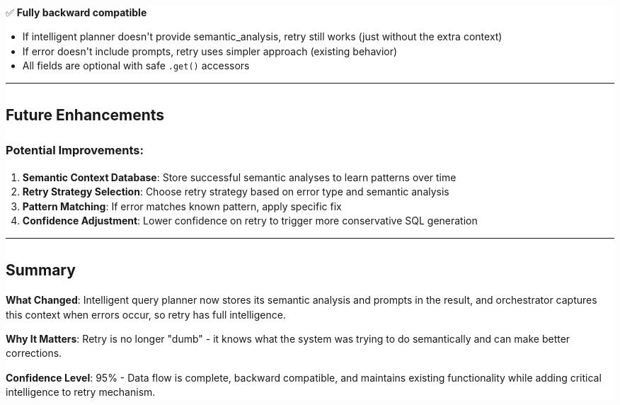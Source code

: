 ✅ **Fully backward compatible**
- If intelligent planner doesn't provide semantic_analysis, retry still works (just without the extra context)
- If error doesn't include prompts, retry uses simpler approach (existing behavior)
- All fields are optional with safe `.get()` accessors

---

## Future Enhancements

### Potential Improvements:
1. **Semantic Context Database**: Store successful semantic analyses to learn patterns over time
2. **Retry Strategy Selection**: Choose retry strategy based on error type and semantic analysis
3. **Pattern Matching**: If error matches known pattern, apply specific fix
4. **Confidence Adjustment**: Lower confidence on retry to trigger more conservative SQL generation

---

## Summary

**What Changed**: Intelligent query planner now stores its semantic analysis and prompts in the result, and orchestrator captures this context when errors occur, so retry has full intelligence.

**Why It Matters**: Retry is no longer "dumb" - it knows what the system was trying to do semantically and can make better corrections.

**Confidence Level**: 95% - Data flow is complete, backward compatible, and maintains existing functionality while adding critical intelligence to retry mechanism.
